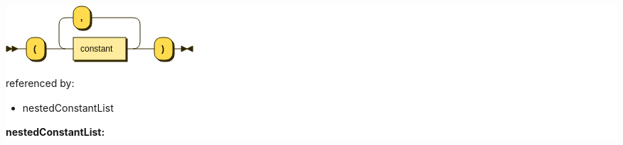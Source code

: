 ![constantList](data:image/svg+xml,%3Csvg%20xmlns%3D%22http%3A%2F%2Fwww.w3.org%2F2000%2Fsvg%22%20width%3D%22265%22%20height%3D%2281%22%3E%3Cdefs%3E%3Cstyle%20type%3D%22text%2Fcss%22%3E%40namespace%20%22http%3A%2F%2Fwww.w3.org%2F2000%2Fsvg%22%3B%20.line%20%7Bfill%3A%20none%3B%20stroke%3A%20%23332900%3B%20stroke-width%3A%201%3B%7D%20.bold-line%20%7Bstroke%3A%20%23141000%3B%20shape-rendering%3A%20crispEdges%3B%20stroke-width%3A%202%3B%7D%20.thin-line%20%7Bstroke%3A%20%231F1800%3B%20shape-rendering%3A%20crispEdges%7D%20.filled%20%7Bfill%3A%20%23332900%3B%20stroke%3A%20none%3B%7D%20text.terminal%20%7Bfont-family%3A%20Verdana%2C%20Sans-serif%3B%20font-size%3A%2012px%3B%20fill%3A%20%23141000%3B%20font-weight%3A%20bold%3B%20%7D%20text.nonterminal%20%7Bfont-family%3A%20Verdana%2C%20Sans-serif%3B%20font-size%3A%2012px%3B%20fill%3A%20%231A1400%3B%20font-weight%3A%20normal%3B%20%7D%20text.regexp%20%7Bfont-family%3A%20Verdana%2C%20Sans-serif%3B%20font-size%3A%2012px%3B%20fill%3A%20%231F1800%3B%20font-weight%3A%20normal%3B%20%7D%20rect%2C%20circle%2C%20polygon%20%7Bfill%3A%20%23332900%3B%20stroke%3A%20%23332900%3B%7D%20rect.terminal%20%7Bfill%3A%20%23FFDB4D%3B%20stroke%3A%20%23332900%3B%20stroke-width%3A%201%3B%7D%20rect.nonterminal%20%7Bfill%3A%20%23FFEC9E%3B%20stroke%3A%20%23332900%3B%20stroke-width%3A%201%3B%7D%20rect.text%20%7Bfill%3A%20none%3B%20stroke%3A%20none%3B%7D%20polygon.regexp%20%7Bfill%3A%20%23FFF4C7%3B%20stroke%3A%20%23332900%3B%20stroke-width%3A%201%3B%7D%3C%2Fstyle%3E%3C%2Fdefs%3E%3Cpolygon%20points%3D%229%2061%201%2057%201%2065%22%2F%3E%3Cpolygon%20points%3D%2217%2061%209%2057%209%2065%22%2F%3E%3Crect%20x%3D%2231%22%20y%3D%2247%22%20width%3D%2226%22%20height%3D%2232%22%20rx%3D%2210%22%2F%3E%3Crect%20x%3D%2229%22%20y%3D%2245%22%20width%3D%2226%22%20height%3D%2232%22%20class%3D%22terminal%22%20rx%3D%2210%22%2F%3E%3Ctext%20class%3D%22terminal%22%20x%3D%2239%22%20y%3D%2265%22%3E%28%3C%2Ftext%3E%3Crect%20x%3D%2297%22%20y%3D%2247%22%20width%3D%2274%22%20height%3D%2232%22%2F%3E%3Crect%20x%3D%2295%22%20y%3D%2245%22%20width%3D%2274%22%20height%3D%2232%22%20class%3D%22nonterminal%22%2F%3E%3Ctext%20class%3D%22nonterminal%22%20x%3D%22105%22%20y%3D%2265%22%3Econstant%3C%2Ftext%3E%3Crect%20x%3D%2297%22%20y%3D%223%22%20width%3D%2224%22%20height%3D%2232%22%20rx%3D%2210%22%2F%3E%3Crect%20x%3D%2295%22%20y%3D%221%22%20width%3D%2224%22%20height%3D%2232%22%20class%3D%22terminal%22%20rx%3D%2210%22%2F%3E%3Ctext%20class%3D%22terminal%22%20x%3D%22105%22%20y%3D%2221%22%3E%2C%3C%2Ftext%3E%3Crect%20x%3D%22211%22%20y%3D%2247%22%20width%3D%2226%22%20height%3D%2232%22%20rx%3D%2210%22%2F%3E%3Crect%20x%3D%22209%22%20y%3D%2245%22%20width%3D%2226%22%20height%3D%2232%22%20class%3D%22terminal%22%20rx%3D%2210%22%2F%3E%3Ctext%20class%3D%22terminal%22%20x%3D%22219%22%20y%3D%2265%22%3E%29%3C%2Ftext%3E%3Cpath%20class%3D%22line%22%20d%3D%22m17%2061%20h2%20m0%200%20h10%20m26%200%20h10%20m20%200%20h10%20m74%200%20h10%20m-114%200%20l20%200%20m-1%200%20q-9%200%20-9%20-10%20l0%20-24%20q0%20-10%2010%20-10%20m94%2044%20l20%200%20m-20%200%20q10%200%2010%20-10%20l0%20-24%20q0%20-10%20-10%20-10%20m-94%200%20h10%20m24%200%20h10%20m0%200%20h50%20m20%2044%20h10%20m26%200%20h10%20m3%200%20h-3%22%2F%3E%3Cpolygon%20points%3D%22255%2061%20263%2057%20263%2065%22%2F%3E%3Cpolygon%20points%3D%22255%2061%20247%2057%20247%2065%22%2F%3E%3C%2Fsvg%3E)

referenced by:

* nestedConstantList

**nestedConstantList:**
